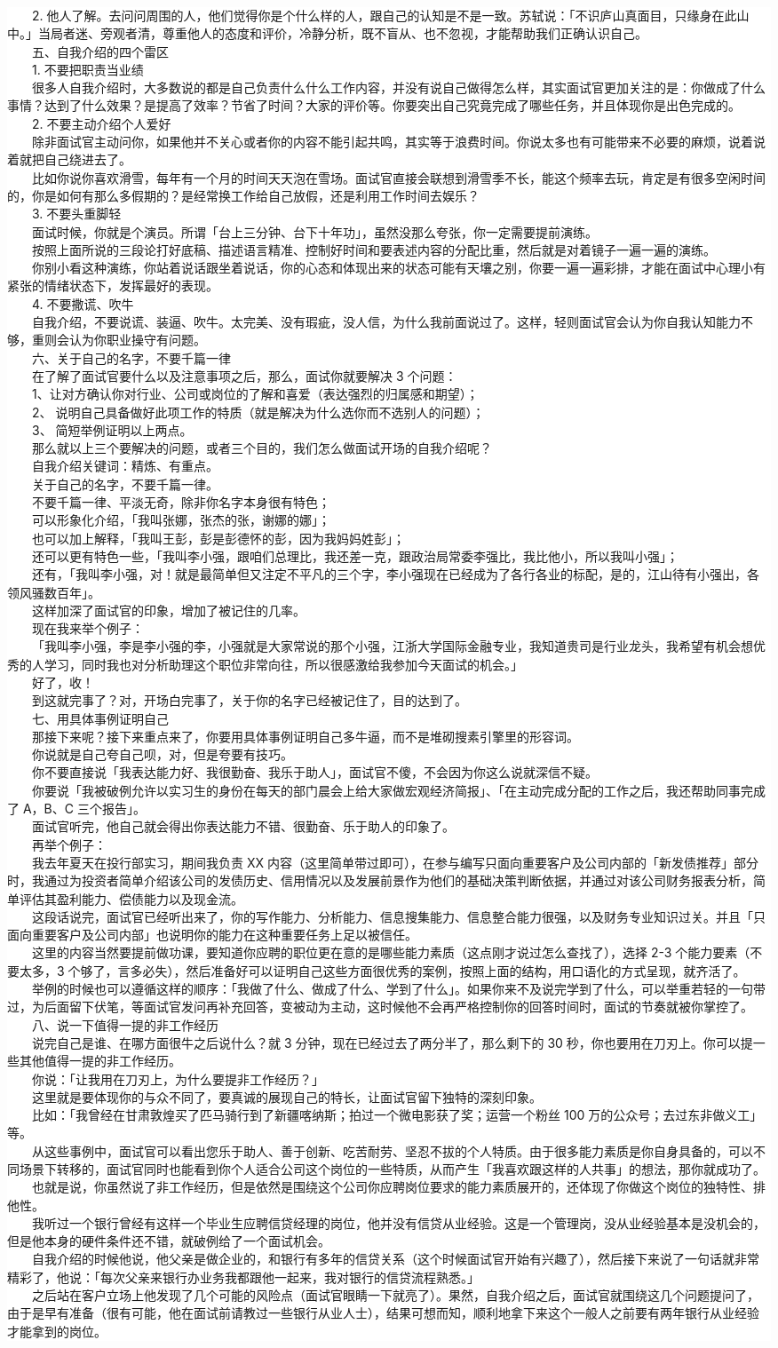 &emsp;&emsp;2. 他人了解。去问问周围的人，他们觉得你是个什么样的人，跟自己的认知是不是一致。苏轼说：「不识庐山真面目，只缘身在此山中。」当局者迷、旁观者清，尊重他人的态度和评价，冷静分析，既不盲从、也不忽视，才能帮助我们正确认识自己。  
&emsp;&emsp;五、自我介绍的四个雷区  
&emsp;&emsp;1. 不要把职责当业绩  
&emsp;&emsp;很多人自我介绍时，大多数说的都是自己负责什么什么工作内容，并没有说自己做得怎么样，其实面试官更加关注的是：你做成了什么事情？达到了什么效果？是提高了效率？节省了时间？大家的评价等。你要突出自己究竟完成了哪些任务，并且体现你是出色完成的。  
&emsp;&emsp;2. 不要主动介绍个人爱好  
&emsp;&emsp;除非面试官主动问你，如果他并不关心或者你的内容不能引起共鸣，其实等于浪费时间。你说太多也有可能带来不必要的麻烦，说着说着就把自己绕进去了。  
&emsp;&emsp;比如你说你喜欢滑雪，每年有一个月的时间天天泡在雪场。面试官直接会联想到滑雪季不长，能这个频率去玩，肯定是有很多空闲时间的，你是如何有那么多假期的？是经常换工作给自己放假，还是利用工作时间去娱乐？  
&emsp;&emsp;3. 不要头重脚轻  
&emsp;&emsp;面试时候，你就是个演员。所谓「台上三分钟、台下十年功」，虽然没那么夸张，你一定需要提前演练。  
&emsp;&emsp;按照上面所说的三段论打好底稿、描述语言精准、控制好时间和要表述内容的分配比重，然后就是对着镜子一遍一遍的演练。  
&emsp;&emsp;你别小看这种演练，你站着说话跟坐着说话，你的心态和体现出来的状态可能有天壤之别，你要一遍一遍彩排，才能在面试中心理小有紧张的情绪状态下，发挥最好的表现。  
&emsp;&emsp;4. 不要撒谎、吹牛  
&emsp;&emsp;自我介绍，不要说谎、装逼、吹牛。太完美、没有瑕疵，没人信，为什么我前面说过了。这样，轻则面试官会认为你自我认知能力不够，重则会认为你职业操守有问题。  
&emsp;&emsp;六、关于自己的名字，不要千篇一律  
&emsp;&emsp;在了解了面试官要什么以及注意事项之后，那么，面试你就要解决 3 个问题：  
&emsp;&emsp;1、让对方确认你对行业、公司或岗位的了解和喜爱（表达强烈的归属感和期望）；  
&emsp;&emsp;2、 说明自己具备做好此项工作的特质（就是解决为什么选你而不选别人的问题）；  
&emsp;&emsp;3、 简短举例证明以上两点。  
&emsp;&emsp;那么就以上三个要解决的问题，或者三个目的，我们怎么做面试开场的自我介绍呢？  
&emsp;&emsp;自我介绍关键词：精炼、有重点。  
&emsp;&emsp;关于自己的名字，不要千篇一律。  
&emsp;&emsp;不要千篇一律、平淡无奇，除非你名字本身很有特色；  
&emsp;&emsp;可以形象化介绍，「我叫张娜，张杰的张，谢娜的娜」；  
&emsp;&emsp;也可以加上解释，「我叫王彭，彭是彭德怀的彭，因为我妈妈姓彭」；  
&emsp;&emsp;还可以更有特色一些，「我叫李小强，跟咱们总理比，我还差一克，跟政治局常委李强比，我比他小，所以我叫小强」；  
&emsp;&emsp;还有，「我叫李小强，对！就是最简单但又注定不平凡的三个字，李小强现在已经成为了各行各业的标配，是的，江山待有小强出，各领风骚数百年」。  
&emsp;&emsp;这样加深了面试官的印象，增加了被记住的几率。  
&emsp;&emsp;现在我来举个例子：  
&emsp;&emsp;「我叫李小强，李是李小强的李，小强就是大家常说的那个小强，江浙大学国际金融专业，我知道贵司是行业龙头，我希望有机会想优秀的人学习，同时我也对分析助理这个职位非常向往，所以很感激给我参加今天面试的机会。」  
&emsp;&emsp;好了，收！  
&emsp;&emsp;到这就完事了？对，开场白完事了，关于你的名字已经被记住了，目的达到了。  
&emsp;&emsp;七、用具体事例证明自己  
&emsp;&emsp;那接下来呢？接下来重点来了，你要用具体事例证明自己多牛逼，而不是堆砌搜素引擎里的形容词。  
&emsp;&emsp;你说就是自己夸自己呗，对，但是夸要有技巧。  
&emsp;&emsp;你不要直接说「我表达能力好、我很勤奋、我乐于助人」，面试官不傻，不会因为你这么说就深信不疑。  
&emsp;&emsp;你要说「我被破例允许以实习生的身份在每天的部门晨会上给大家做宏观经济简报」、「在主动完成分配的工作之后，我还帮助同事完成了 A，B、C 三个报告」。  
&emsp;&emsp;面试官听完，他自己就会得出你表达能力不错、很勤奋、乐于助人的印象了。  
&emsp;&emsp;再举个例子：  
&emsp;&emsp;我去年夏天在投行部实习，期间我负责 XX 内容（这里简单带过即可），在参与编写只面向重要客户及公司内部的「新发债推荐」部分时，我通过为投资者简单介绍该公司的发债历史、信用情况以及发展前景作为他们的基础决策判断依据，并通过对该公司财务报表分析，简单评估其盈利能力、偿债能力以及现金流。  
&emsp;&emsp;这段话说完，面试官已经听出来了，你的写作能力、分析能力、信息搜集能力、信息整合能力很强，以及财务专业知识过关。并且「只面向重要客户及公司内部」也说明你的能力在这种重要任务上足以被信任。  
&emsp;&emsp;这里的内容当然要提前做功课，要知道你应聘的职位更在意的是哪些能力素质（这点刚才说过怎么查找了），选择 2-3 个能力要素（不要太多，3 个够了，言多必失），然后准备好可以证明自己这些方面很优秀的案例，按照上面的结构，用口语化的方式呈现，就齐活了。  
&emsp;&emsp;举例的时候也可以遵循这样的顺序：「我做了什么、做成了什么、学到了什么」。如果你来不及说完学到了什么，可以举重若轻的一句带过，为后面留下伏笔，等面试官发问再补充回答，变被动为主动，这时候他不会再严格控制你的回答时间时，面试的节奏就被你掌控了。   
&emsp;&emsp;八、说一下值得一提的非工作经历  
&emsp;&emsp;说完自己是谁、在哪方面很牛之后说什么？就 3 分钟，现在已经过去了两分半了，那么剩下的 30 秒，你也要用在刀刃上。你可以提一些其他值得一提的非工作经历。  
&emsp;&emsp;你说：「让我用在刀刃上，为什么要提非工作经历？」  
&emsp;&emsp;这里就是要体现你的与众不同了，要真诚的展现自己的特长，让面试官留下独特的深刻印象。  
&emsp;&emsp;比如：「我曾经在甘肃敦煌买了匹马骑行到了新疆喀纳斯；拍过一个微电影获了奖；运营一个粉丝 100 万的公众号；去过东非做义工」等。  
&emsp;&emsp;从这些事例中，面试官可以看出您乐于助人、善于创新、吃苦耐劳、坚忍不拔的个人特质。由于很多能力素质是你自身具备的，可以不同场景下转移的，面试官同时也能看到你个人适合公司这个岗位的一些特质，从而产生「我喜欢跟这样的人共事」的想法，那你就成功了。  
&emsp;&emsp;也就是说，你虽然说了非工作经历，但是依然是围绕这个公司你应聘岗位要求的能力素质展开的，还体现了你做这个岗位的独特性、排他性。  
&emsp;&emsp;我听过一个银行曾经有这样一个毕业生应聘信贷经理的岗位，他并没有信贷从业经验。这是一个管理岗，没从业经验基本是没机会的，但是他本身的硬件条件还不错，就破例给了一个面试机会。  
&emsp;&emsp;自我介绍的时候他说，他父亲是做企业的，和银行有多年的信贷关系（这个时候面试官开始有兴趣了），然后接下来说了一句话就非常精彩了，他说：「每次父亲来银行办业务我都跟他一起来，我对银行的信贷流程熟悉。」  
&emsp;&emsp;之后站在客户立场上他发现了几个可能的风险点（面试官眼睛一下就亮了）。果然，自我介绍之后，面试官就围绕这几个问题提问了，由于是早有准备（很有可能，他在面试前请教过一些银行从业人士），结果可想而知，顺利地拿下来这个一般人之前要有两年银行从业经验才能拿到的岗位。  